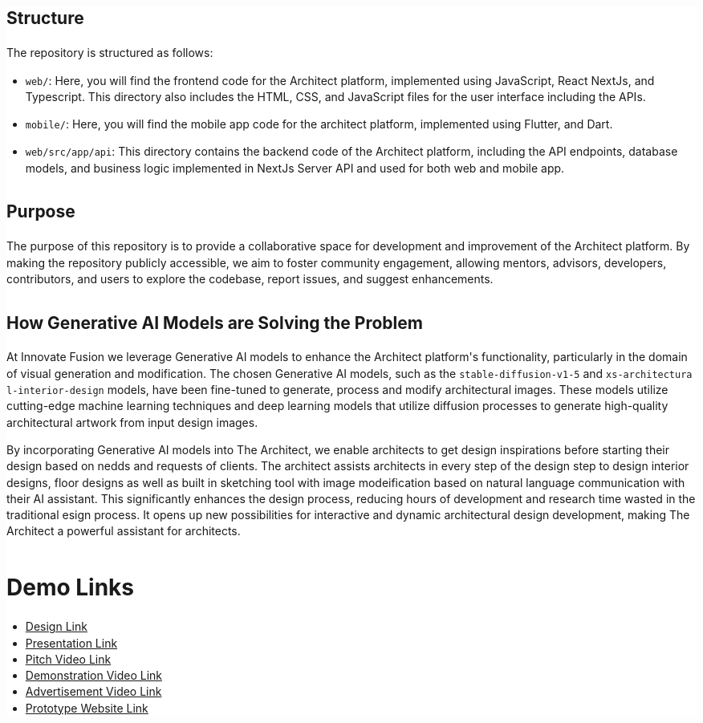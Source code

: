 ## Structure

The repository is structured as follows:

- `web/`: Here, you will find the frontend code for the Architect platform, implemented using JavaScript, React NextJs, and Typescript. This directory also includes the HTML, CSS, and JavaScript files for the user interface including the APIs.

- `mobile/`: Here, you will find the mobile app code for the architect platform, implemented using Flutter, and Dart. 

- `web/src/app/api`: This directory contains the backend code of the Architect platform, including the API endpoints, database models, and business logic implemented in NextJs Server API and used for both web and mobile app.

## Purpose

The purpose of this repository is to provide a collaborative space for development and improvement of the Architect platform. By making the repository publicly accessible, we aim to foster community engagement, allowing mentors, advisors, developers, contributors, and users to explore the codebase, report issues, and suggest enhancements.

## How Generative AI Models are Solving the Problem

At Innovate Fusion we leverage Generative AI models to enhance the Architect platform's functionality, particularly in the domain of visual generation and modification. The chosen Generative AI models, such as the `stable-diffusion-v1-5` and `xs-architectural-interior-design` models, have been fine-tuned to generate, process and modify architectural images. These models utilize cutting-edge machine learning techniques and deep learning models that utilize diffusion processes to generate high-quality architectural artwork from input design images.

By incorporating Generative AI models into The Architect, we enable architects to get design inspirations before starting their design based on nedds and requests of clients. The architect assists architects in every step of the design step to design interior designs, floor designs as well as built in sketching tool with image modeification based on natural language communication with their AI assistant. This significantly enhances the design process, reducing hours of development and research time wasted in the traditional esign process. It opens up new possibilities for interactive and dynamic architectural design development, making The Architect a powerful assistant for architects.

# Demo Links
- [Design Link](https://www.figma.com/file/jXADel71KkZXyLnb6Wrjgq/Untitled?type=design&node-id=104%3A1071&mode=design&t=sp5S4B9AmIDIXG6d-1)
- [Presentation Link](https://www.canva.com/design/DAFv3UnQxgM/Y1Bbf9UlyyDlYAmk3k5Bcw/edit?utm_content=DAFv3UnQxgM&utm_campaign=designshare&utm_medium=link2&utm_source=sharebutton)
- [Pitch Video Link](https://drive.google.com/file/d/17DYaNX1hJ36kHrZ26iAz6MdY3-HZZUu8/view)
- [Demonstration Video Link](https://youtu.be/8-76q0IxwJE?si=gCjYeOUTMM0QzZ3f)
- [Advertisement Video Link](https://youtu.be/zssHGZY8MuY?si=za7T9LriSloAFQdT)
- [Prototype Website Link](https://architect.bisry.me)
